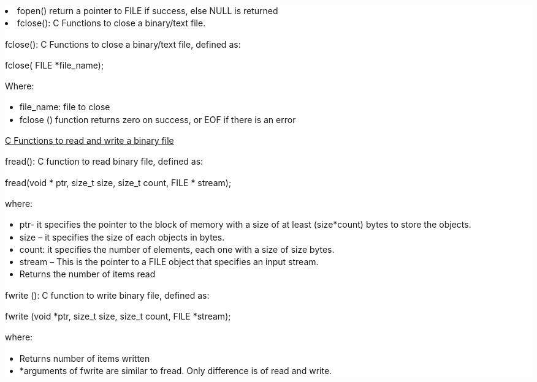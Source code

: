 <li>fopen() return a pointer to FILE if success, else NULL is returned</li>

 <li>fclose(): C Functions to close a binary/text file.</li>

</ul>




fclose(): C Functions to close a binary/text file, defined as:

fclose( FILE *file_name);

Where:

<ul>

 <li>file_name: file to close</li>

 <li>fclose () function returns zero on success, or EOF if there is an error</li>

</ul>




<u>C Functions to read and write a binary file</u>

fread(): C function to read binary file, defined as:

fread(void * ptr, size_t size, size_t count, FILE * stream);

where:

<ul>

 <li>ptr- it specifies the pointer to the block of memory with a size of at least (size*count) bytes to store the objects.</li>

 <li>size – it specifies the size of each objects in bytes.</li>

 <li>count: it specifies the number of elements, each one with a size of size bytes.</li>

 <li>stream – This is the pointer to a FILE object that specifies an input stream.</li>

 <li>Returns the number of items read</li>

</ul>







fwrite (): C function to write binary file, defined as:

fwrite (void *ptr, size_t size, size_t count, FILE *stream);

where:

<ul>

 <li>Returns number of items written</li>

 <li>*arguments of fwrite are similar to fread. Only difference is of read and write.</li>

</ul>
